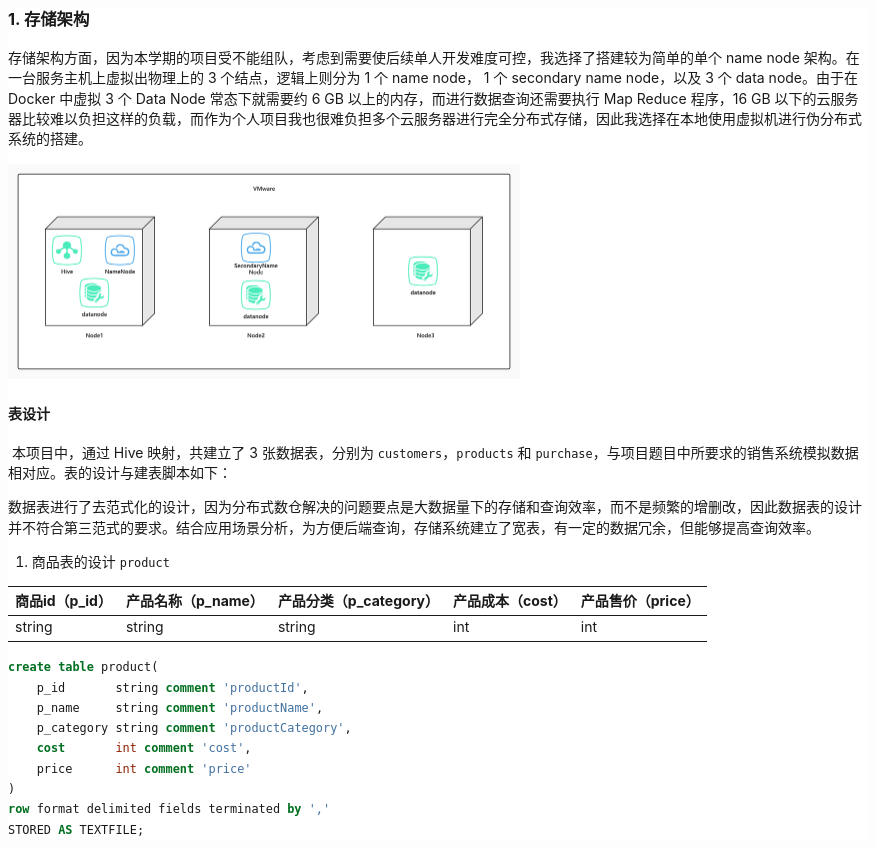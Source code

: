 

### 1. 存储架构

​	存储架构方面，因为本学期的项目受不能组队，考虑到需要使后续单人开发难度可控，我选择了搭建较为简单的单个 name node 架构。在一台服务主机上虚拟出物理上的 3 个结点，逻辑上则分为 1 个 name node， 1 个 secondary name node，以及 3 个 data node。由于在 Docker 中虚拟 3 个 Data Node 常态下就需要约 6 GB 以上的内存，而进行数据查询还需要执行 Map Reduce 程序，16 GB 以下的云服务器比较难以负担这样的负载，而作为个人项目我也很难负担多个云服务器进行完全分布式存储，因此我选择在本地使用虚拟机进行伪分布式系统的搭建。

<img src="doc-images/store.jpg" style="zoom: 50%;" />



#### 表设计

​	本项目中，通过 Hive 映射，共建立了 3 张数据表，分别为 `customers`，`products` 和 `purchase`，与项目题目中所要求的销售系统模拟数据相对应。表的设计与建表脚本如下：

​		数据表进行了去范式化的设计，因为分布式数仓解决的问题要点是大数据量下的存储和查询效率，而不是频繁的增删改，因此数据表的设计并不符合第三范式的要求。结合应用场景分析，为方便后端查询，存储系统建立了宽表，有一定的数据冗余，但能够提高查询效率。

1. 商品表的设计 `product`

| 商品id（p_id） | 产品名称（p_name） | 产品分类（p_category） | 产品成本（cost） | 产品售价（price） |
| -------------- | ------------------ | ---------------------- | ---------------- | ----------------- |
| string         | string             | string                 | int              | int               |

```sql
create table product(
    p_id       string comment 'productId',
    p_name     string comment 'productName',
    p_category string comment 'productCategory',
    cost       int comment 'cost',
    price      int comment 'price'
)
row format delimited fields terminated by ',' 
STORED AS TEXTFILE;
```
